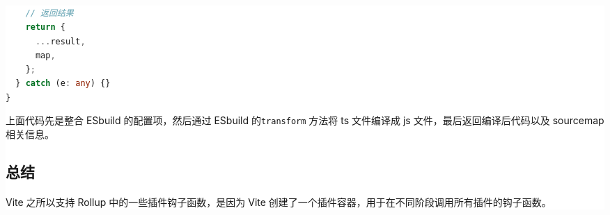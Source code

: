 ```typescript
    // 返回结果
    return {
      ...result,
      map,
    };
  } catch (e: any) {}
}
```

上面代码先是整合 ESbuild 的配置项，然后通过 ESbuild 的`transform` 方法将 ts 文件编译成 js 文件，最后返回编译后代码以及 sourcemap 相关信息。

## 总结

Vite 之所以支持 Rollup 中的一些插件钩子函数，是因为 Vite 创建了一个插件容器，用于在不同阶段调用所有插件的钩子函数。
